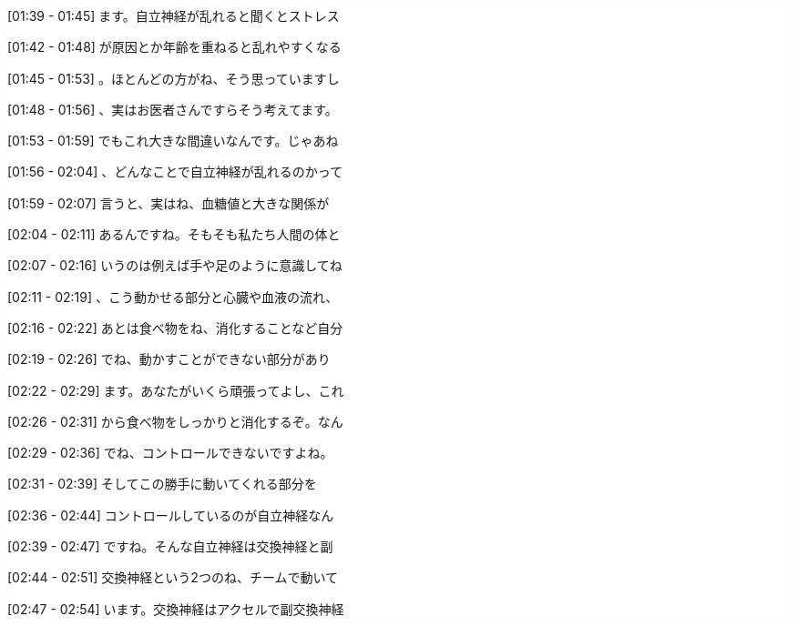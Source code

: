 [01:39 - 01:45]
ます。自立神経が乱れると聞くとストレス

[01:42 - 01:48]
が原因とか年齢を重ねると乱れやすくなる

[01:45 - 01:53]
。ほとんどの方がね、そう思っていますし

[01:48 - 01:56]
、実はお医者さんですらそう考えてます。

[01:53 - 01:59]
でもこれ大きな間違いなんです。じゃあね

[01:56 - 02:04]
、どんなことで自立神経が乱れるのかって

[01:59 - 02:07]
言うと、実はね、血糖値と大きな関係が

[02:04 - 02:11]
あるんですね。そもそも私たち人間の体と

[02:07 - 02:16]
いうのは例えば手や足のように意識してね

[02:11 - 02:19]
、こう動かせる部分と心臓や血液の流れ、

[02:16 - 02:22]
あとは食べ物をね、消化することなど自分

[02:19 - 02:26]
でね、動かすことができない部分があり

[02:22 - 02:29]
ます。あなたがいくら頑張ってよし、これ

[02:26 - 02:31]
から食べ物をしっかりと消化するぞ。なん

[02:29 - 02:36]
でね、コントロールできないですよね。

[02:31 - 02:39]
そしてこの勝手に動いてくれる部分を

[02:36 - 02:44]
コントロールしているのが自立神経なん

[02:39 - 02:47]
ですね。そんな自立神経は交換神経と副

[02:44 - 02:51]
交換神経という2つのね、チームで動いて

[02:47 - 02:54]
います。交換神経はアクセルで副交換神経
